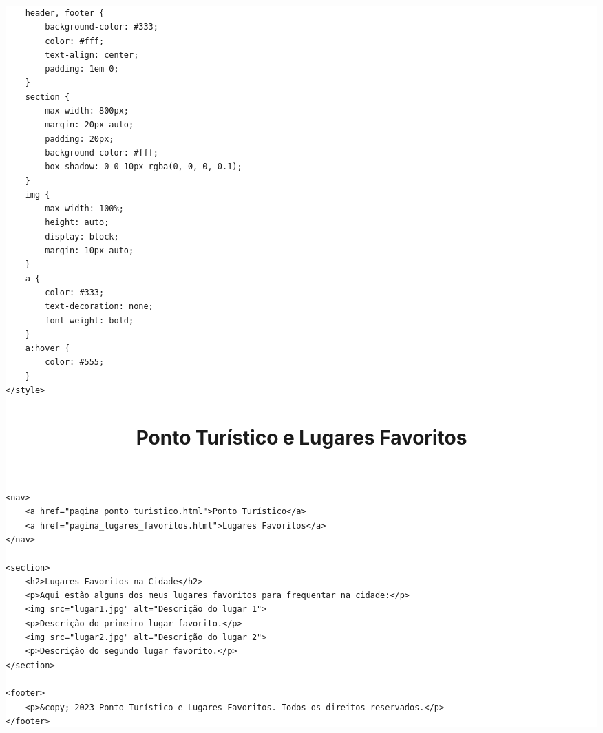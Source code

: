         header, footer {
            background-color: #333;
            color: #fff;
            text-align: center;
            padding: 1em 0;
        }
        section {
            max-width: 800px;
            margin: 20px auto;
            padding: 20px;
            background-color: #fff;
            box-shadow: 0 0 10px rgba(0, 0, 0, 0.1);
        }
        img {
            max-width: 100%;
            height: auto;
            display: block;
            margin: 10px auto;
        }
        a {
            color: #333;
            text-decoration: none;
            font-weight: bold;
        }
        a:hover {
            color: #555;
        }
    </style>
</head>
<body>
    <header>
        <h1>Ponto Turístico e Lugares Favoritos</h1>
    </header>

    <nav>
        <a href="pagina_ponto_turistico.html">Ponto Turístico</a>
        <a href="pagina_lugares_favoritos.html">Lugares Favoritos</a>
    </nav>

    <section>
        <h2>Lugares Favoritos na Cidade</h2>
        <p>Aqui estão alguns dos meus lugares favoritos para frequentar na cidade:</p>
        <img src="lugar1.jpg" alt="Descrição do lugar 1">
        <p>Descrição do primeiro lugar favorito.</p>
        <img src="lugar2.jpg" alt="Descrição do lugar 2">
        <p>Descrição do segundo lugar favorito.</p>
    </section>

    <footer>
        <p>&copy; 2023 Ponto Turístico e Lugares Favoritos. Todos os direitos reservados.</p>
    </footer>
</body>
</html>
</body>
</html>

